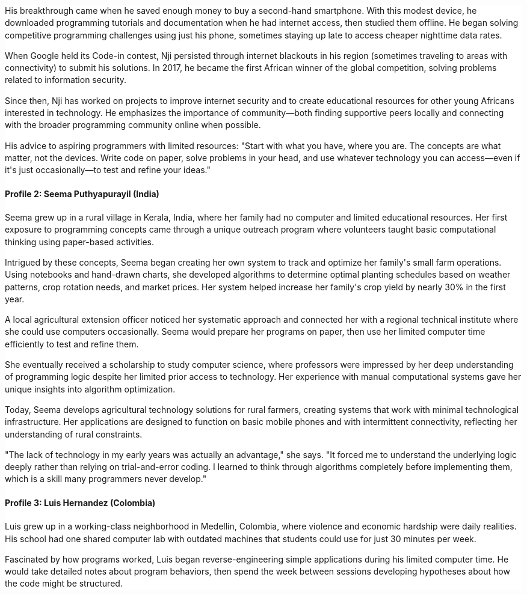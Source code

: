 His breakthrough came when he saved enough money to buy a second-hand smartphone. With this modest device, he downloaded programming tutorials and documentation when he had internet access, then studied them offline. He began solving competitive programming challenges using just his phone, sometimes staying up late to access cheaper nighttime data rates.

When Google held its Code-in contest, Nji persisted through internet blackouts in his region (sometimes traveling to areas with connectivity) to submit his solutions. In 2017, he became the first African winner of the global competition, solving problems related to information security.

Since then, Nji has worked on projects to improve internet security and to create educational resources for other young Africans interested in technology. He emphasizes the importance of community—both finding supportive peers locally and connecting with the broader programming community online when possible.

His advice to aspiring programmers with limited resources: "Start with what you have, where you are. The concepts are what matter, not the devices. Write code on paper, solve problems in your head, and use whatever technology you can access—even if it's just occasionally—to test and refine your ideas."

#### Profile 2: Seema Puthyapurayil (India)

Seema grew up in a rural village in Kerala, India, where her family had no computer and limited educational resources. Her first exposure to programming concepts came through a unique outreach program where volunteers taught basic computational thinking using paper-based activities.

Intrigued by these concepts, Seema began creating her own system to track and optimize her family's small farm operations. Using notebooks and hand-drawn charts, she developed algorithms to determine optimal planting schedules based on weather patterns, crop rotation needs, and market prices. Her system helped increase her family's crop yield by nearly 30% in the first year.

A local agricultural extension officer noticed her systematic approach and connected her with a regional technical institute where she could use computers occasionally. Seema would prepare her programs on paper, then use her limited computer time efficiently to test and refine them.

She eventually received a scholarship to study computer science, where professors were impressed by her deep understanding of programming logic despite her limited prior access to technology. Her experience with manual computational systems gave her unique insights into algorithm optimization.

Today, Seema develops agricultural technology solutions for rural farmers, creating systems that work with minimal technological infrastructure. Her applications are designed to function on basic mobile phones and with intermittent connectivity, reflecting her understanding of rural constraints.

"The lack of technology in my early years was actually an advantage," she says. "It forced me to understand the underlying logic deeply rather than relying on trial-and-error coding. I learned to think through algorithms completely before implementing them, which is a skill many programmers never develop."

#### Profile 3: Luis Hernandez (Colombia)

Luis grew up in a working-class neighborhood in Medellín, Colombia, where violence and economic hardship were daily realities. His school had one shared computer lab with outdated machines that students could use for just 30 minutes per week.

Fascinated by how programs worked, Luis began reverse-engineering simple applications during his limited computer time. He would take detailed notes about program behaviors, then spend the week between sessions developing hypotheses about how the code might be structured.
